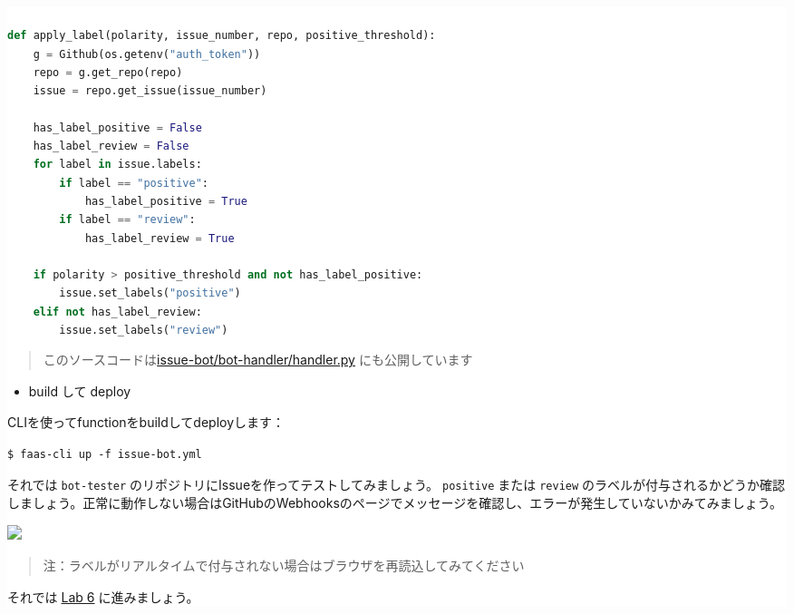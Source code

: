 ```python

def apply_label(polarity, issue_number, repo, positive_threshold):
    g = Github(os.getenv("auth_token"))
    repo = g.get_repo(repo)
    issue = repo.get_issue(issue_number)

    has_label_positive = False
    has_label_review = False
    for label in issue.labels:
        if label == "positive":
            has_label_positive = True
        if label == "review":
            has_label_review = True

    if polarity > positive_threshold and not has_label_positive:
        issue.set_labels("positive")
    elif not has_label_review:
        issue.set_labels("review")
```

> このソースコードは[issue-bot/bot-handler/handler.py](../../issue-bot/bot-handler/handler.py) にも公開しています

* build して deploy

CLIを使ってfunctionをbuildしてdeployします：

```
$ faas-cli up -f issue-bot.yml
```

それでは `bot-tester` のリポジトリにIssueを作ってテストしてみましょう。 `positive` または `review` のラベルが付与されるかどうか確認しましょう。正常に動作しない場合はGitHubのWebhooksのページでメッセージを確認し、エラーが発生していないかみてみましょう。

![](../../screenshot/bot_label_applied.png)

> 注：ラベルがリアルタイムで付与されない場合はブラウザを再読込してみてください

それでは [Lab 6](lab6.md) に進みましょう。